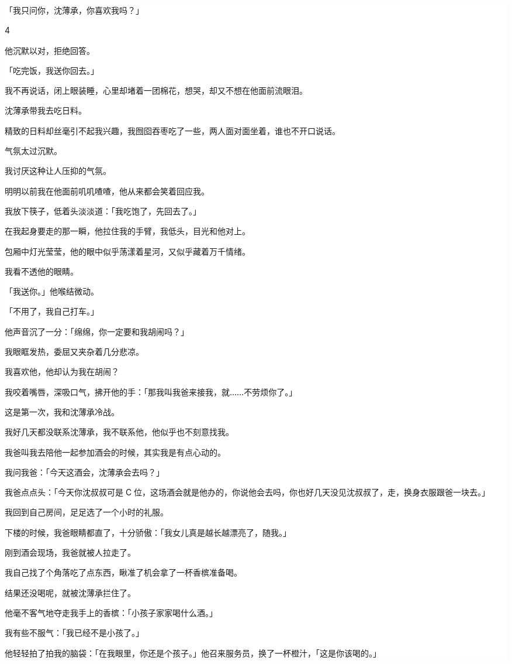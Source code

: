 「我只问你，沈薄承，你喜欢我吗？」

4

他沉默以对，拒绝回答。

「吃完饭，我送你回去。」

我不再说话，闭上眼装睡，心里却堵着一团棉花，想哭，却又不想在他面前流眼泪。

沈薄承带我去吃日料。

精致的日料却丝毫引不起我兴趣，我囫囵吞枣吃了一些，两人面对面坐着，谁也不开口说话。

气氛太过沉默。

我讨厌这种让人压抑的气氛。

明明以前我在他面前叽叽喳喳，他从来都会笑着回应我。

我放下筷子，低着头淡淡道：「我吃饱了，先回去了。」

在我起身要走的那一瞬，他拉住我的手臂，我低头，目光和他对上。

包厢中灯光莹莹，他的眼中似乎荡漾着星河，又似乎藏着万千情绪。

我看不透他的眼睛。

「我送你。」他喉结微动。

「不用了，我自己打车。」

他声音沉了一分：「绵绵，你一定要和我胡闹吗？」

我眼眶发热，委屈又夹杂着几分悲凉。

我喜欢他，他却认为我在胡闹？

我咬着嘴唇，深吸口气，拂开他的手：「那我叫我爸来接我，就……不劳烦你了。」

这是第一次，我和沈薄承冷战。

我好几天都没联系沈薄承，我不联系他，他似乎也不刻意找我。

我爸叫我去陪他一起参加酒会的时候，其实我是有点心动的。

我问我爸：「今天这酒会，沈薄承会去吗？」

我爸点点头：「今天你沈叔叔可是 C 位，这场酒会就是他办的，你说他会去吗，你也好几天没见沈叔叔了，走，换身衣服跟爸一块去。」

我回到自己房间，足足选了一个小时的礼服。

下楼的时候，我爸眼睛都直了，十分骄傲：「我女儿真是越长越漂亮了，随我。」

刚到酒会现场，我爸就被人拉走了。

我自己找了个角落吃了点东西，瞅准了机会拿了一杯香槟准备喝。

结果还没喝呢，就被沈薄承拦住了。

他毫不客气地夺走我手上的香槟：「小孩子家家喝什么酒。」

我有些不服气：「我已经不是小孩了。」

他轻轻拍了拍我的脑袋：「在我眼里，你还是个孩子。」他召来服务员，换了一杯橙汁，「这是你该喝的。」
